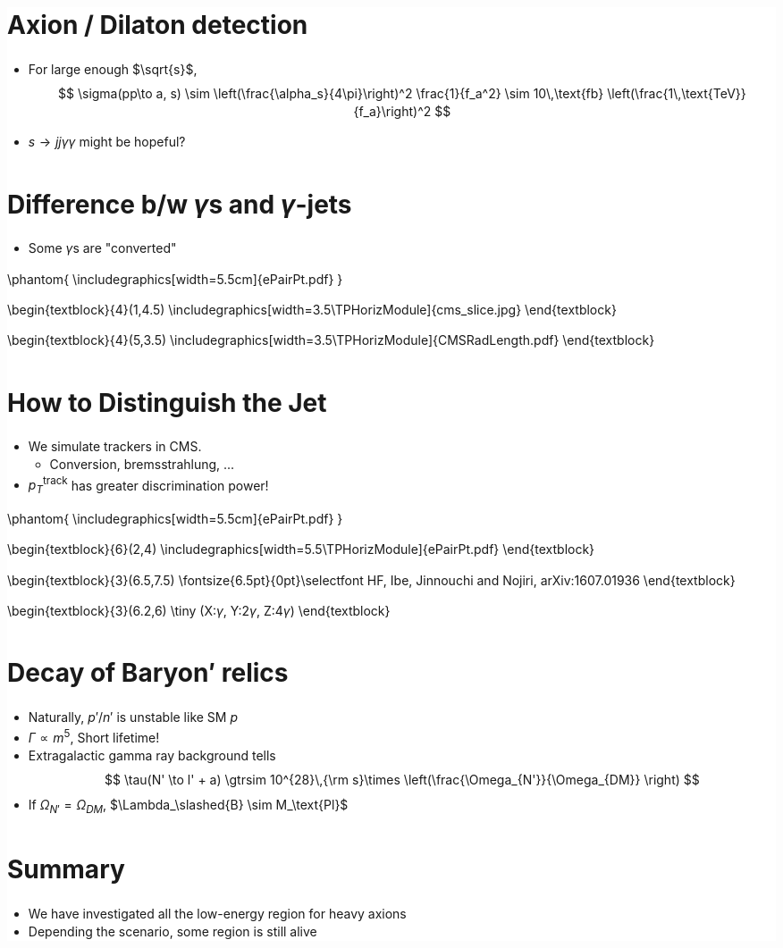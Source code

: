 # Axion / Dilaton detection
* For large enough $\sqrt{s}$,
$$
\sigma(pp\to a, s) \sim \left(\frac{\alpha_s}{4\pi}\right)^2 \frac{1}{f_a^2} \sim 10\,\text{fb} \left(\frac{1\,\text{TeV}}{f_a}\right)^2
$$

* $s\to jj\gamma\gamma$ might be hopeful?

# Difference b/w $\gamma$s and $\gamma$-jets
* Some $\gamma$s are "converted"

\phantom{
\includegraphics[width=5.5cm]{ePairPt.pdf}
}

\begin{textblock}{4}(1,4.5)
\includegraphics[width=3.5\TPHorizModule]{cms_slice.jpg}
\end{textblock}

\begin{textblock}{4}(5,3.5)
\includegraphics[width=3.5\TPHorizModule]{CMSRadLength.pdf}
\end{textblock}

# How to Distinguish the Jet
* We simulate trackers in CMS.
    * Conversion, bremsstrahlung, ...
* $p_T^\text{track}$ has greater discrimination power!

\phantom{
\includegraphics[width=5.5cm]{ePairPt.pdf}
}

\begin{textblock}{6}(2,4)
\includegraphics[width=5.5\TPHorizModule]{ePairPt.pdf}
\end{textblock}

\begin{textblock}{3}(6.5,7.5)
\fontsize{6.5pt}{0pt}\selectfont HF, Ibe, Jinnouchi and Nojiri, arXiv:1607.01936
\end{textblock}
 
\begin{textblock}{3}(6.2,6)
\tiny (X:$\gamma$, Y:$2\gamma$, Z:$4\gamma$)
\end{textblock}
 

# Decay of Baryon$'$ relics
* Naturally, $p'/n'$ is unstable like SM $p$
* $\Gamma \propto m^5$, Short lifetime!
* Extragalactic gamma ray background tells
$$
\tau(N' \to l' + a) \gtrsim 10^{28}\,{\rm s}\times \left(\frac{\Omega_{N'}}{\Omega_{DM}} \right)
$$
* If $\Omega_{N'} = \Omega_{DM}$, $\Lambda_\slashed{B} \sim M_\text{Pl}$

# Summary
* We have investigated all the low-energy region for heavy axions
* Depending the scenario, some region is still alive
